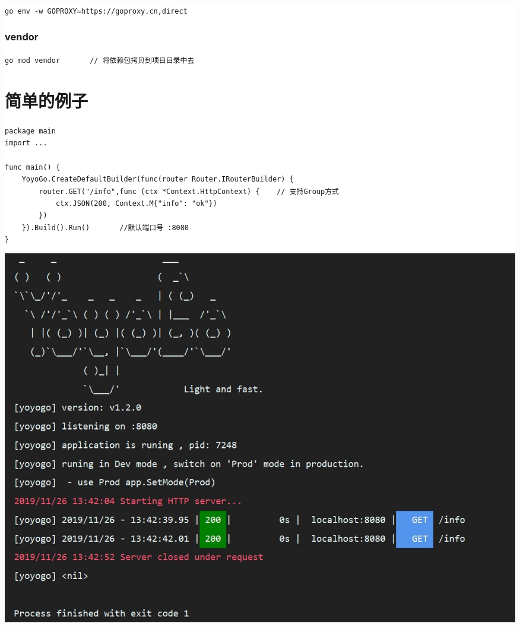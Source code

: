 ```
go env -w GOPROXY=https://goproxy.cn,direct
```
### vendor
```
go mod vendor       // 将依赖包拷贝到项目目录中去
```
# 简单的例子
```golang
package main
import ...

func main() {
    YoyoGo.CreateDefaultBuilder(func(router Router.IRouterBuilder) {
        router.GET("/info",func (ctx *Context.HttpContext) {    // 支持Group方式
            ctx.JSON(200, Context.M{"info": "ok"})
        })
    }).Build().Run()       //默认端口号 :8080
}
```
![](./yoyorun.jpg)
